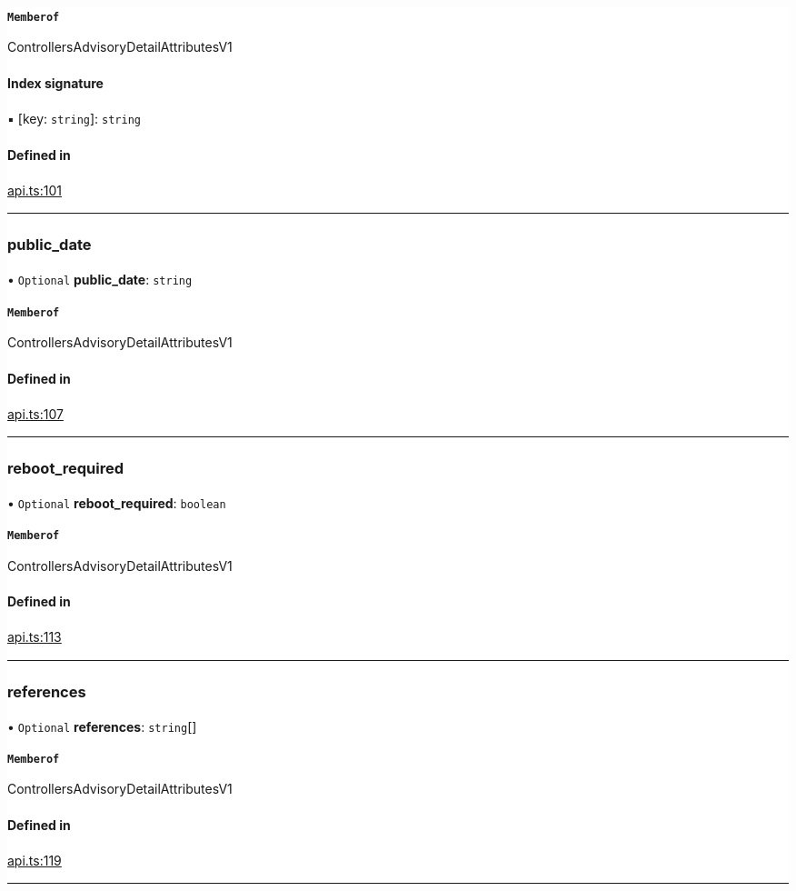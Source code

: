 **`Memberof`**

ControllersAdvisoryDetailAttributesV1

#### Index signature

▪ [key: `string`]: `string`

#### Defined in

[api.ts:101](https://github.com/RedHatInsights/javascript-clients/blob/master/packages/patch/api.ts#L101)

___

### public\_date

• `Optional` **public\_date**: `string`

**`Memberof`**

ControllersAdvisoryDetailAttributesV1

#### Defined in

[api.ts:107](https://github.com/RedHatInsights/javascript-clients/blob/master/packages/patch/api.ts#L107)

___

### reboot\_required

• `Optional` **reboot\_required**: `boolean`

**`Memberof`**

ControllersAdvisoryDetailAttributesV1

#### Defined in

[api.ts:113](https://github.com/RedHatInsights/javascript-clients/blob/master/packages/patch/api.ts#L113)

___

### references

• `Optional` **references**: `string`[]

**`Memberof`**

ControllersAdvisoryDetailAttributesV1

#### Defined in

[api.ts:119](https://github.com/RedHatInsights/javascript-clients/blob/master/packages/patch/api.ts#L119)

___
